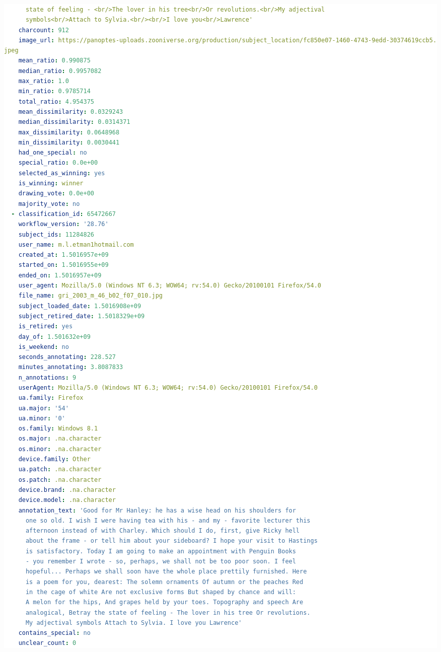 ```yaml
      state of feeling - <br/>The lover in his tree<br/>Or revolutions.<br/>My adjectival
      symbols<br/>Attach to Sylvia.<br/><br/>I love you<br/>Lawrence'
    charcount: 912
    image_url: https://panoptes-uploads.zooniverse.org/production/subject_location/fc850e07-1460-4743-9edd-30374619ccb5.jpeg
    mean_ratio: 0.990875
    median_ratio: 0.9957082
    max_ratio: 1.0
    min_ratio: 0.9785714
    total_ratio: 4.954375
    mean_dissimilarity: 0.0329243
    median_dissimilarity: 0.0314371
    max_dissimilarity: 0.0648968
    min_dissimilarity: 0.0030441
    had_one_special: no
    special_ratio: 0.0e+00
    selected_as_winning: yes
    is_winning: winner
    drawing_vote: 0.0e+00
    majority_vote: no
  - classification_id: 65472667
    workflow_version: '28.76'
    subject_ids: 11284826
    user_name: m.l.etman1hotmail.com
    created_at: 1.5016957e+09
    started_on: 1.5016955e+09
    ended_on: 1.5016957e+09
    user_agent: Mozilla/5.0 (Windows NT 6.3; WOW64; rv:54.0) Gecko/20100101 Firefox/54.0
    file_name: gri_2003_m_46_b02_f07_010.jpg
    subject_loaded_date: 1.5016908e+09
    subject_retired_date: 1.5018329e+09
    is_retired: yes
    day_of: 1.501632e+09
    is_weekend: no
    seconds_annotating: 228.527
    minutes_annotating: 3.8087833
    n_annotations: 9
    userAgent: Mozilla/5.0 (Windows NT 6.3; WOW64; rv:54.0) Gecko/20100101 Firefox/54.0
    ua.family: Firefox
    ua.major: '54'
    ua.minor: '0'
    os.family: Windows 8.1
    os.major: .na.character
    os.minor: .na.character
    device.family: Other
    ua.patch: .na.character
    os.patch: .na.character
    device.brand: .na.character
    device.model: .na.character
    annotation_text: 'Good for Mr Hanley: he has a wise head on his shoulders for
      one so old. I wish I were having tea with his - and my - favorite lecturer this
      afternoon instead of with Charley. Which should I do, first, give Ricky hell
      about the frame - or tell him about your sideboard? I hope your visit to Hastings
      is satisfactory. Today I am going to make an appointment with Penguin Books
      - you remember I wrote - so, perhaps, we shall not be too poor soon. I feel
      hopeful... Perhaps we shall soon have the whole place prettily furnished. Here
      is a poem for you, dearest: The solemn ornaments Of autumn or the peaches Red
      in the cage of white Are not exclusive forms But shaped by chance and will:
      A melon for the hips, And grapes held by your toes. Topography and speech Are
      analogical, Betray the state of feeling - The lover in his tree Or revolutions.
      My adjectival symbols Attach to Sylvia. I love you Lawrence'
    contains_special: no
    unclear_count: 0
```